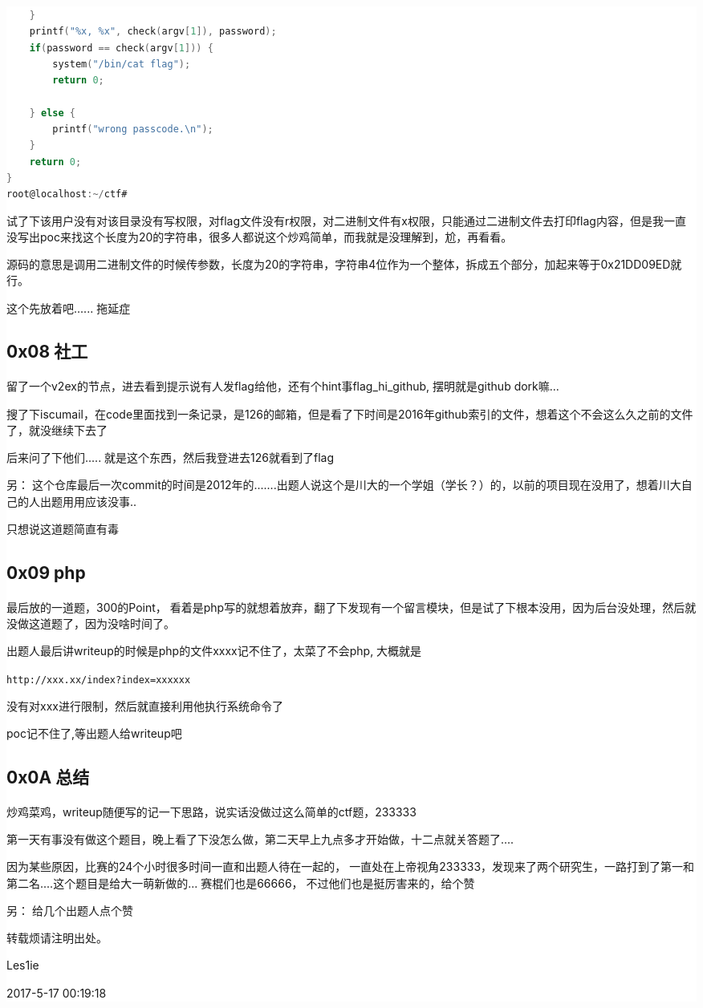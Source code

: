 ```c 
	} 
	printf("%x, %x", check(argv[1]), password); 
	if(password == check(argv[1])) { 
		system("/bin/cat flag"); 
		return 0; 
 
	} else { 
		printf("wrong passcode.\n"); 
	} 
	return 0; 
} 
root@localhost:~/ctf#  
``` 
试了下该用户没有对该目录没有写权限，对flag文件没有r权限，对二进制文件有x权限，只能通过二进制文件去打印flag内容，但是我一直没写出poc来找这个长度为20的字符串，很多人都说这个炒鸡简单，而我就是没理解到，尬，再看看。 
 
源码的意思是调用二进制文件的时候传参数，长度为20的字符串，字符串4位作为一个整体，拆成五个部分，加起来等于0x21DD09ED就行。 
 
这个先放着吧...... 拖延症 
 
 
## 0x08 社工 
留了一个v2ex的节点，进去看到提示说有人发flag给他，还有个hint事flag_hi_github, 摆明就是github dork嘛...  
 
搜了下iscumail，在code里面找到一条记录，是126的邮箱，但是看了下时间是2016年github索引的文件，想着这个不会这么久之前的文件了，就没继续下去了 
 
后来问了下他们..... 就是这个东西，然后我登进去126就看到了flag 
 
另： 这个仓库最后一次commit的时间是2012年的.......出题人说这个是川大的一个学姐（学长？）的，以前的项目现在没用了，想着川大自己的人出题用用应该没事.. 
 
 
只想说这道题简直有毒 
 
## 0x09 php 
最后放的一道题，300的Point， 看着是php写的就想着放弃，翻了下发现有一个留言模块，但是试了下根本没用，因为后台没处理，然后就没做这道题了，因为没啥时间了。 
 
出题人最后讲writeup的时候是php的文件xxxx记不住了，太菜了不会php, 
大概就是 
``` 
http://xxx.xx/index?index=xxxxxx 
``` 
没有对xxx进行限制，然后就直接利用他执行系统命令了 
 
poc记不住了,等出题人给writeup吧 
 
## 0x0A 总结 
炒鸡菜鸡，writeup随便写的记一下思路，说实话没做过这么简单的ctf题，233333 
 
第一天有事没有做这个题目，晚上看了下没怎么做，第二天早上九点多才开始做，十二点就关答题了.... 
 
因为某些原因，比赛的24个小时很多时间一直和出题人待在一起的， 一直处在上帝视角233333，发现来了两个研究生，一路打到了第一和第二名....这个题目是给大一萌新做的... 赛棍们也是66666， 不过他们也是挺厉害来的，给个赞 
 
另： 给几个出题人点个赞 
 
 
转载烦请注明出处。 
 
Les1ie 
 
2017-5-17 00:19:18 

